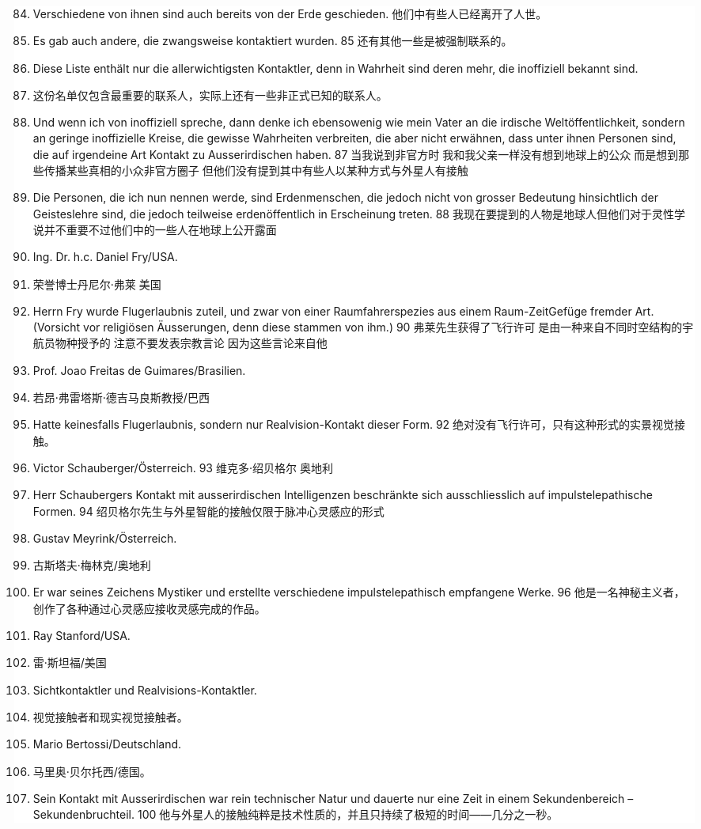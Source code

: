 84. Verschiedene von ihnen sind auch bereits von der Erde geschieden.
他们中有些人已经离开了人世。

85. Es gab auch andere, die zwangsweise kontaktiert wurden.
85 还有其他一些是被强制联系的。

86. Diese Liste enthält nur die allerwichtigsten Kontaktler, denn in Wahrheit sind deren mehr, die inoffiziell bekannt sind.
86. 这份名单仅包含最重要的联系人，实际上还有一些非正式已知的联系人。

87. Und wenn ich von inoffiziell spreche, dann denke ich ebensowenig wie mein Vater an die irdische Weltöffentlichkeit, sondern an geringe inoffizielle Kreise, die gewisse Wahrheiten verbreiten, die aber nicht erwähnen, dass unter ihnen Personen sind, die auf irgendeine Art Kontakt zu Ausserirdischen haben.
87 当我说到非官方时 我和我父亲一样没有想到地球上的公众 而是想到那些传播某些真相的小众非官方圈子 但他们没有提到其中有些人以某种方式与外星人有接触

88. Die Personen, die ich nun nennen werde, sind Erdenmenschen, die jedoch nicht von grosser Bedeutung hinsichtlich der Geisteslehre sind, die jedoch teilweise erdenöffentlich in Erscheinung treten.
88 我现在要提到的人物是地球人但他们对于灵性学说并不重要不过他们中的一些人在地球上公开露面

89. Ing. Dr. h.c. Daniel Fry/USA.
89. 荣誉博士丹尼尔·弗莱 美国

90. Herrn Fry wurde Flugerlaubnis zuteil, und zwar von einer Raumfahrerspezies aus einem Raum-ZeitGefüge fremder Art. (Vorsicht vor religiösen Äusserungen, denn diese stammen von ihm.)
90 弗莱先生获得了飞行许可 是由一种来自不同时空结构的宇航员物种授予的 注意不要发表宗教言论 因为这些言论来自他

91. Prof. Joao Freitas de Guimares/Brasilien.
91. 若昂·弗雷塔斯·德吉马良斯教授/巴西

92. Hatte keinesfalls Flugerlaubnis, sondern nur Realvision-Kontakt dieser Form.
92 绝对没有飞行许可，只有这种形式的实景视觉接触。

93. Victor Schauberger/Österreich.
93 维克多·绍贝格尔 奥地利

94. Herr Schaubergers Kontakt mit ausserirdischen Intelligenzen beschränkte sich ausschliesslich auf impulstelepathische Formen.
94 绍贝格尔先生与外星智能的接触仅限于脉冲心灵感应的形式

95. Gustav Meyrink/Österreich.
95. 古斯塔夫·梅林克/奥地利

96. Er war seines Zeichens Mystiker und erstellte verschiedene impulstelepathisch empfangene Werke.
96 他是一名神秘主义者，创作了各种通过心灵感应接收灵感完成的作品。

97. Ray Stanford/USA.
97. 雷·斯坦福/美国

98. Sichtkontaktler und Realvisions-Kontaktler.
98. 视觉接触者和现实视觉接触者。

99. Mario Bertossi/Deutschland.
99. 马里奥·贝尔托西/德国。

100. Sein Kontakt mit Ausserirdischen war rein technischer Natur und dauerte nur eine Zeit in einem Sekundenbereich – Sekundenbruchteil.
100 他与外星人的接触纯粹是技术性质的，并且只持续了极短的时间——几分之一秒。
